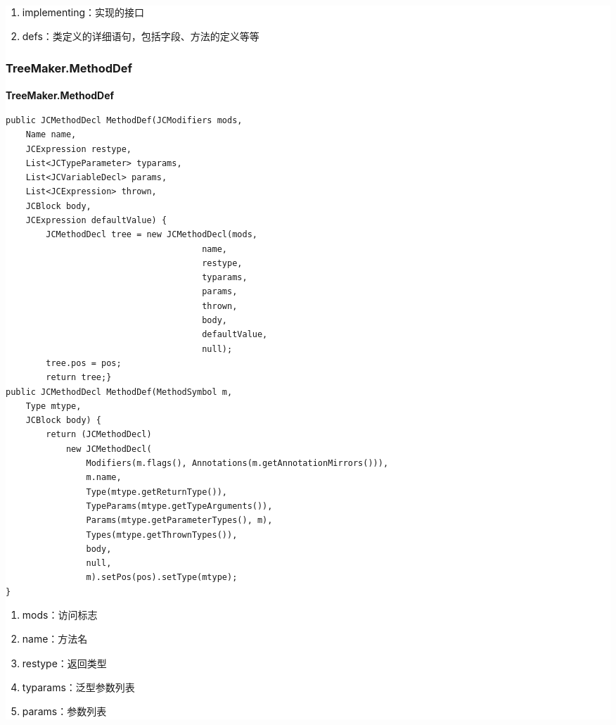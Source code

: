 1. implementing：实现的接口

1. defs：类定义的详细语句，包括字段、方法的定义等等

### TreeMaker.MethodDef

**TreeMaker.MethodDef**

```
public JCMethodDecl MethodDef(JCModifiers mods,
    Name name,
    JCExpression restype,
    List<JCTypeParameter> typarams,
    List<JCVariableDecl> params,
    List<JCExpression> thrown,
    JCBlock body,
    JCExpression defaultValue) {
        JCMethodDecl tree = new JCMethodDecl(mods,
                                       name,
                                       restype,
                                       typarams,
                                       params,
                                       thrown,
                                       body,
                                       defaultValue,
                                       null);
        tree.pos = pos;
        return tree;}
public JCMethodDecl MethodDef(MethodSymbol m,
    Type mtype,
    JCBlock body) {
        return (JCMethodDecl)
            new JCMethodDecl(
                Modifiers(m.flags(), Annotations(m.getAnnotationMirrors())),
                m.name,
                Type(mtype.getReturnType()),
                TypeParams(mtype.getTypeArguments()),
                Params(mtype.getParameterTypes(), m),
                Types(mtype.getThrownTypes()),
                body,
                null,
                m).setPos(pos).setType(mtype);
}
```

1. mods：访问标志

1. name：方法名

1. restype：返回类型

1. typarams：泛型参数列表

1. params：参数列表
